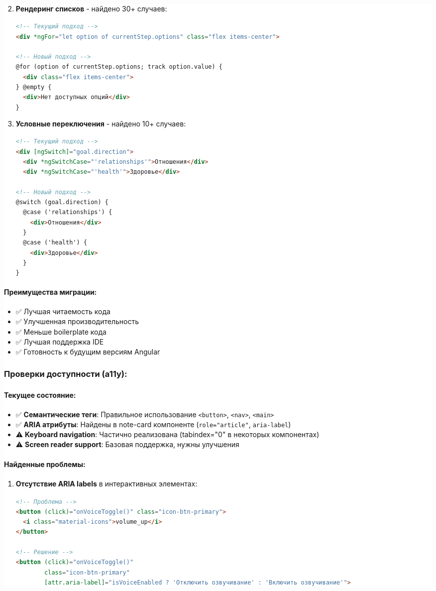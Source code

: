 2. **Рендеринг списков** - найдено 30+ случаев:
   ```html
   <!-- Текущий подход -->
   <div *ngFor="let option of currentStep.options" class="flex items-center">

   <!-- Новый подход -->
   @for (option of currentStep.options; track option.value) {
     <div class="flex items-center">
   } @empty {
     <div>Нет доступных опций</div>
   }
   ```

3. **Условные переключения** - найдено 10+ случаев:
   ```html
   <!-- Текущий подход -->
   <div [ngSwitch]="goal.direction">
     <div *ngSwitchCase="'relationships'">Отношения</div>
     <div *ngSwitchCase="'health'">Здоровье</div>

   <!-- Новый подход -->
   @switch (goal.direction) {
     @case ('relationships') {
       <div>Отношения</div>
     }
     @case ('health') {
       <div>Здоровье</div>
     }
   }
   ```

#### Преимущества миграции:
- ✅ Лучшая читаемость кода
- ✅ Улучшенная производительность
- ✅ Меньше boilerplate кода
- ✅ Лучшая поддержка IDE
- ✅ Готовность к будущим версиям Angular

### Проверки доступности (a11y):

#### Текущее состояние:
- ✅ **Семантические теги**: Правильное использование `<button>`, `<nav>`, `<main>`
- ✅ **ARIA атрибуты**: Найдены в note-card компоненте (`role="article"`, `aria-label`)
- ⚠️ **Keyboard navigation**: Частично реализована (tabindex="0" в некоторых компонентах)
- ⚠️ **Screen reader support**: Базовая поддержка, нужны улучшения

#### Найденные проблемы:
1. **Отсутствие ARIA labels** в интерактивных элементах:
   ```html
   <!-- Проблема -->
   <button (click)="onVoiceToggle()" class="icon-btn-primary">
     <i class="material-icons">volume_up</i>
   </button>

   <!-- Решение -->
   <button (click)="onVoiceToggle()"
           class="icon-btn-primary"
           [attr.aria-label]="isVoiceEnabled ? 'Отключить озвучивание' : 'Включить озвучивание'">
   ```
